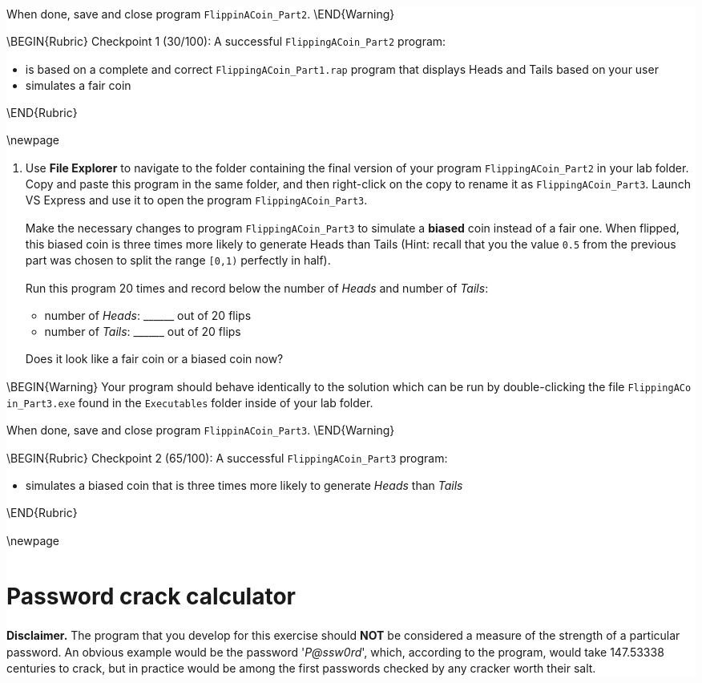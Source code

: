    When done, save and close program `FlippinACoin_Part2`.
   \END{Warning}

   \BEGIN{Rubric}
   Checkpoint 1 (30/100): A successful `FlippingACoin_Part2` program:

   * is based on a complete and correct `FlippingACoin_Part1.rap` program that
     displays Heads and Tails based on your user
   * simulates a fair coin 

   \END{Rubric}

   \newpage

1. Use **File Explorer** to navigate to the folder containing the final version
   of your program `FlippingACoin_Part2` in your lab folder. Copy and paste this
   program in the same folder, and then right-click on the copy to rename it as
   `FlippingACoin_Part3`. Launch VS Express and use it to open the program
   `FlippingACoin_Part3`.

   Make the necessary changes to program `FlippingACoin_Part3` to simulate a
   **biased** coin instead of a fair one. When flipped, this biased coin is
   three times more likely to generate Heads than Tails (Hint: recall that you
   the value `0.5` from the previous part was chosen to split the range `[0,1)`
   perfectly in half).

   Run this program 20 times and record below the number of *Heads* and number
   of *Tails*:

   * number of *Heads*: ______ out of 20 flips
   * number of *Tails*: ______ out of 20 flips

   Does it look like a fair coin or a biased coin now?

\BEGIN{Warning}
Your program should behave identically to the solution which can be run by
double-clicking the file `FlippingACoin_Part3.exe` found in the `Executables`
folder inside of your lab folder.

When done, save and close program `FlippinACoin_Part3`.
\END{Warning}

\BEGIN{Rubric}
Checkpoint 2 (65/100): A successful `FlippingACoin_Part3` program:

* simulates a biased coin that is three times more likely to generate *Heads*
  than *Tails*

\END{Rubric}

\newpage

# Password crack calculator

**Disclaimer.** The program that you develop for this exercise should **NOT** be
considered a measure of the strength of a particular password. An obvious
example would be the password '*P@ssw0rd*', which, according to the program,
would take 147.53338 centuries to crack, but in practice would be among the
first passwords checked by any cracker worth their salt.
